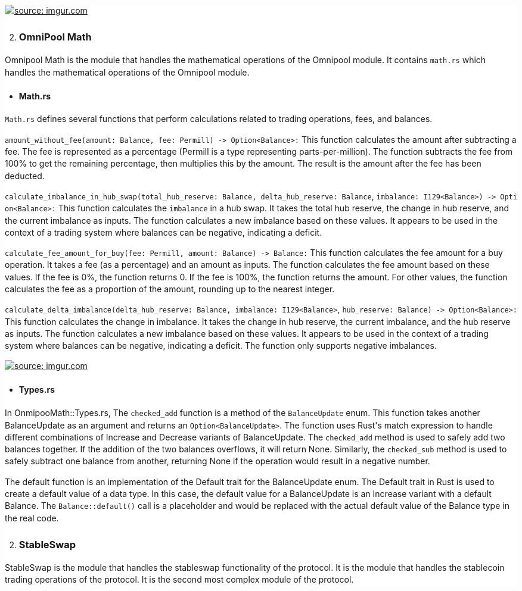 <a href="https://imgur.com/SrtFAu5"><img src="https://i.imgur.com/SrtFAu5.png" title="source: imgur.com" /></a>

2. ### OmniPool Math

Omnipool Math is the module that handles the mathematical operations of the Omnipool module. It contains `math.rs` which handles the mathematical operations of the Omnipool module.

- #### Math.rs

`Math.rs` defines several functions that perform calculations related to trading operations, fees, and balances.

`amount_without_fee(amount: Balance, fee: Permill) -> Option<Balance>:` This function calculates the amount after subtracting a fee. The fee is represented as a percentage (Permill is a type representing parts-per-million). The function subtracts the fee from 100% to get the remaining percentage, then multiplies this by the amount. The result is the amount after the fee has been deducted.

`calculate_imbalance_in_hub_swap(total_hub_reserve: Balance, delta_hub_reserve: Balance`, `imbalance: I129<Balance>) -> Option<Balance>:` This function calculates the `imbalance` in a hub swap. It takes the total hub reserve, the change in hub reserve, and the current imbalance as inputs. The function calculates a new imbalance based on these values. It appears to be used in the context of a trading system where balances can be negative, indicating a deficit.

`calculate_fee_amount_for_buy(fee: Permill, amount: Balance) -> Balance:` This function calculates the fee amount for a buy operation. It takes a fee (as a percentage) and an amount as inputs. The function calculates the fee amount based on these values. If the fee is 0%, the function returns 0. If the fee is 100%, the function returns the amount. For other values, the function calculates the fee as a proportion of the amount, rounding up to the nearest integer.

`calculate_delta_imbalance(delta_hub_reserve: Balance, imbalance: I129<Balance>`, `hub_reserve: Balance) -> Option<Balance>:` This function calculates the change in imbalance. It takes the change in hub reserve, the current imbalance, and the hub reserve as inputs. The function calculates a new imbalance based on these values. It appears to be used in the context of a trading system where balances can be negative, indicating a deficit. The function only supports negative imbalances.

<a href="https://imgur.com/CAACqNC"><img src="https://i.imgur.com/CAACqNC.png" title="source: imgur.com" /></a>

- #### Types.rs

In OnmipooMath::Types.rs, 
The `checked_add` function is a method of the `BalanceUpdate` enum. This function takes another BalanceUpdate as an argument and returns an `Option<BalanceUpdate>`. The function uses Rust's match expression to handle different combinations of Increase and Decrease variants of BalanceUpdate. The `checked_add` method is used to safely add two balances together. If the addition of the two balances overflows, it will return None. Similarly, the `checked_sub` method is used to safely subtract one balance from another, returning None if the operation would result in a negative number.

The default function is an implementation of the Default trait for the BalanceUpdate enum. The Default trait in Rust is used to create a default value of a data type. In this case, the default value for a BalanceUpdate is an Increase variant with a default Balance. The `Balance::default()` call is a placeholder and would be replaced with the actual default value of the Balance type in the real code.

2. ### StableSwap

StableSwap is the module that handles the stableswap functionality of the protocol. It is the module that handles the stablecoin trading operations of the protocol. It is the second most complex module of the protocol.
